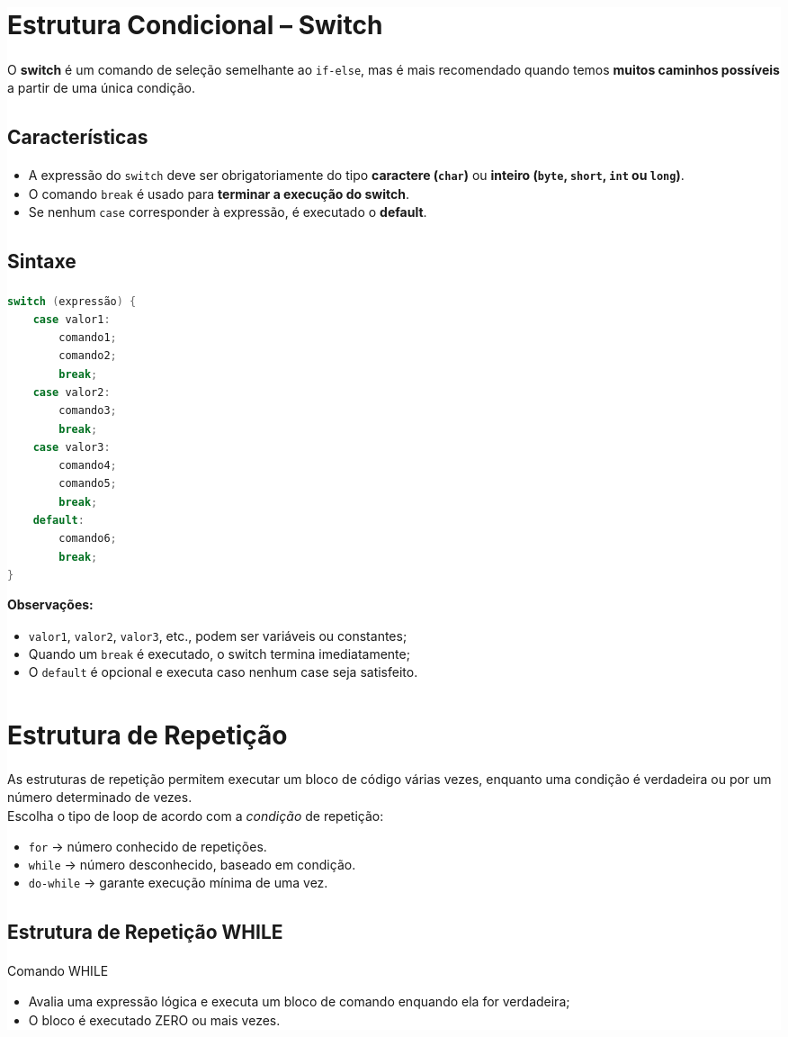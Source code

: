 # Estrutura Condicional – Switch

O **switch** é um comando de seleção semelhante ao `if-else`, mas é mais recomendado quando temos **muitos caminhos possíveis** a partir de uma única condição.

## Características

- A expressão do `switch` deve ser obrigatoriamente do tipo **caractere (`char`)** ou **inteiro (`byte`, `short`, `int` ou `long`)**.  
- O comando `break` é usado para **terminar a execução do switch**.  
- Se nenhum `case` corresponder à expressão, é executado o **default**.  

## Sintaxe

```java
switch (expressão) {
    case valor1:
        comando1;
        comando2;
        break;
    case valor2:
        comando3;
        break;
    case valor3:
        comando4;
        comando5;
        break;
    default:
        comando6;
        break;
}
```
**Observações:**
- `valor1`, `valor2`, `valor3`, etc., podem ser variáveis ou constantes;
- Quando um `break` é executado, o switch termina imediatamente;
- O `default` é opcional e executa caso nenhum case seja satisfeito.

  
# Estrutura de Repetição
As estruturas de repetição permitem executar um bloco de código várias vezes, enquanto uma condição é verdadeira ou por um número determinado de vezes.  
Escolha o tipo de loop de acordo com a *condição* de repetição:
- `for` → número conhecido de repetições.
- `while` → número desconhecido, baseado em condição.
- `do-while` → garante execução mínima de uma vez.

##  Estrutura de Repetição WHILE

Comando WHILE
- Avalia uma expressão lógica e executa um bloco de comando enquando ela for verdadeira;
- O bloco é executado ZERO ou mais vezes.
